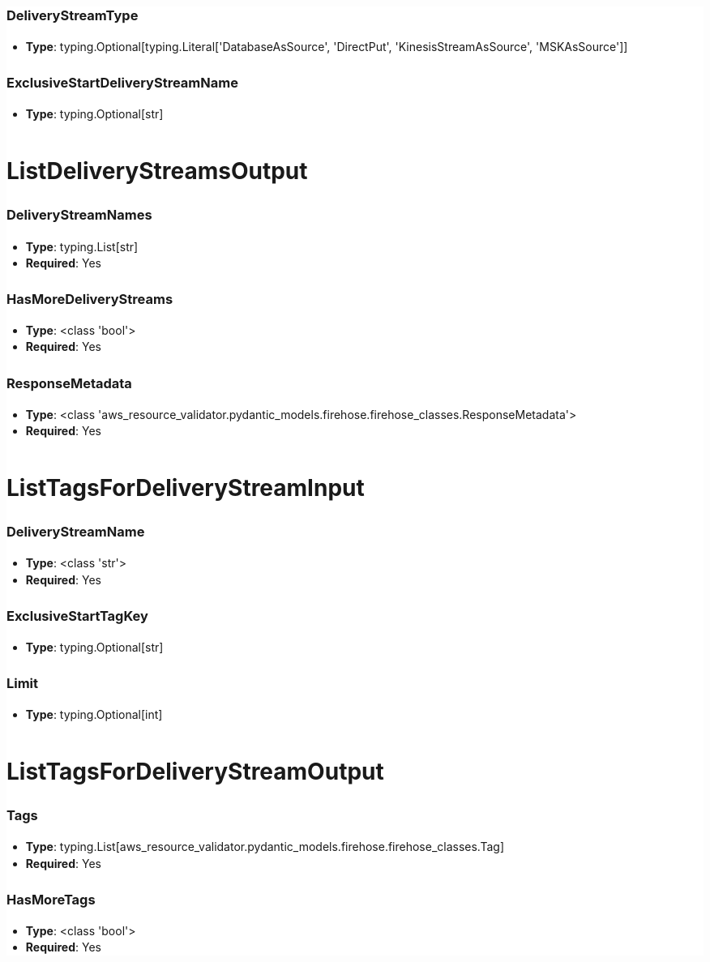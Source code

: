 ### DeliveryStreamType
- **Type**: typing.Optional[typing.Literal['DatabaseAsSource', 'DirectPut', 'KinesisStreamAsSource', 'MSKAsSource']]

### ExclusiveStartDeliveryStreamName
- **Type**: typing.Optional[str]


# ListDeliveryStreamsOutput

### DeliveryStreamNames
- **Type**: typing.List[str]
- **Required**: Yes

### HasMoreDeliveryStreams
- **Type**: <class 'bool'>
- **Required**: Yes

### ResponseMetadata
- **Type**: <class 'aws_resource_validator.pydantic_models.firehose.firehose_classes.ResponseMetadata'>
- **Required**: Yes


# ListTagsForDeliveryStreamInput

### DeliveryStreamName
- **Type**: <class 'str'>
- **Required**: Yes

### ExclusiveStartTagKey
- **Type**: typing.Optional[str]

### Limit
- **Type**: typing.Optional[int]


# ListTagsForDeliveryStreamOutput

### Tags
- **Type**: typing.List[aws_resource_validator.pydantic_models.firehose.firehose_classes.Tag]
- **Required**: Yes

### HasMoreTags
- **Type**: <class 'bool'>
- **Required**: Yes
